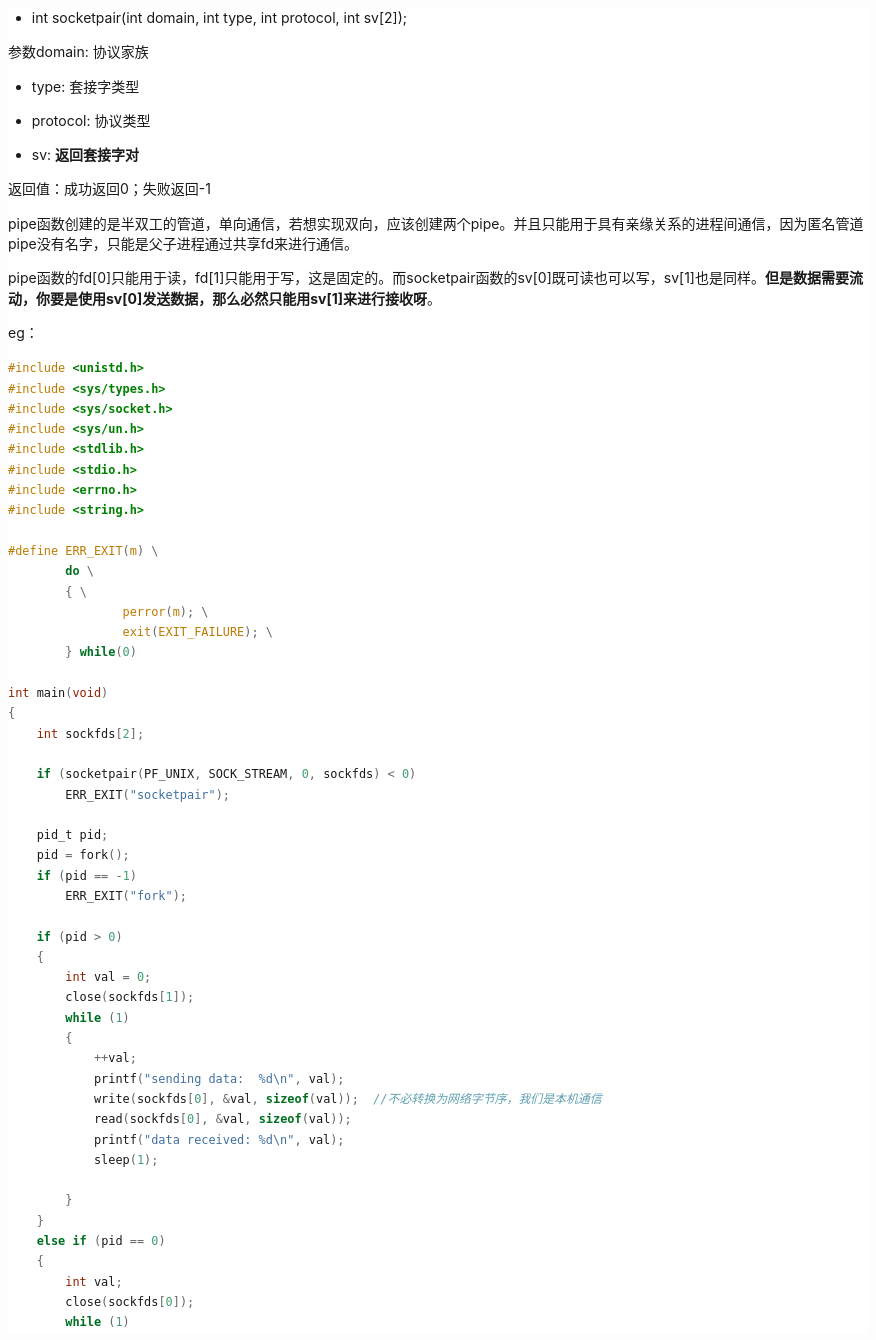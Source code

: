 * int socketpair(int domain, int type, int protocol, int sv[2]);

参数domain: 协议家族

* type: 套接字类型

* protocol: 协议类型

* sv: **返回套接字对**

返回值：成功返回0；失败返回-1

pipe函数创建的是半双工的管道，单向通信，若想实现双向，应该创建两个pipe。并且只能用于具有亲缘关系的进程间通信，因为匿名管道pipe没有名字，只能是父子进程通过共享fd来进行通信。

pipe函数的fd[0]只能用于读，fd[1]只能用于写，这是固定的。而socketpair函数的sv[0]既可读也可以写，sv[1]也是同样。**但是数据需要流动，你要是使用sv[0]发送数据，那么必然只能用sv[1]来进行接收呀**。

eg：

```c
#include <unistd.h>
#include <sys/types.h>
#include <sys/socket.h>
#include <sys/un.h>
#include <stdlib.h>
#include <stdio.h>
#include <errno.h>
#include <string.h>

#define ERR_EXIT(m) \
        do \
        { \
                perror(m); \
                exit(EXIT_FAILURE); \
        } while(0)

int main(void)
{
	int sockfds[2];

	if (socketpair(PF_UNIX, SOCK_STREAM, 0, sockfds) < 0)
		ERR_EXIT("socketpair");

	pid_t pid;
	pid = fork();
	if (pid == -1)
		ERR_EXIT("fork");

	if (pid > 0)
	{
		int val = 0;
		close(sockfds[1]);
		while (1)
		{
			++val;
			printf("sending data:  %d\n", val);
			write(sockfds[0], &val, sizeof(val));  //不必转换为网络字节序，我们是本机通信
			read(sockfds[0], &val, sizeof(val));
			printf("data received: %d\n", val);
			sleep(1);
			
		}
	}
	else if (pid == 0)
	{
		int val;
		close(sockfds[0]);
		while (1)
```